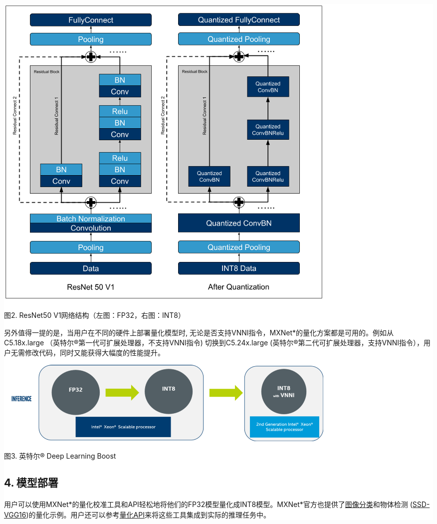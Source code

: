 ![](img/2019-07-02-fig2.png)

图2. ResNet50 V1网络结构（左图：FP32，右图：INT8）

另外值得一提的是，当用户在不同的硬件上部署量化模型时, 无论是否支持VNNI指令，MXNet\*的量化方案都是可用的。例如从C5.18x.large （英特尔®第一代可扩展处理器，不支持VNNI指令) 切换到C5.24x.large (英特尔®第二代可扩展处理器，支持VNNI指令），用户无需修改代码，同时又能获得大幅度的性能提升。 

![](img/2019-07-02-fig3.png)

图3. 英特尔® Deep Learning Boost

## 4. 模型部署

用户可以使用MXNet\*的量化校准工具和API轻松地将他们的FP32模型量化成INT8模型。MXNet\*官方也提供了[图像分类](https://github.com/apache/incubator-mxnet/tree/master/example/quantization)和物体检测 ([SSD-VGG16](https://github.com/apache/incubator-mxnet/tree/master/example/ssd))的量化示例。用户还可以参考[量化API](https://github.com/apache/incubator-mxnet/blob/master/python/mxnet/contrib/quantization.py)来将这些工具集成到实际的推理任务中。

